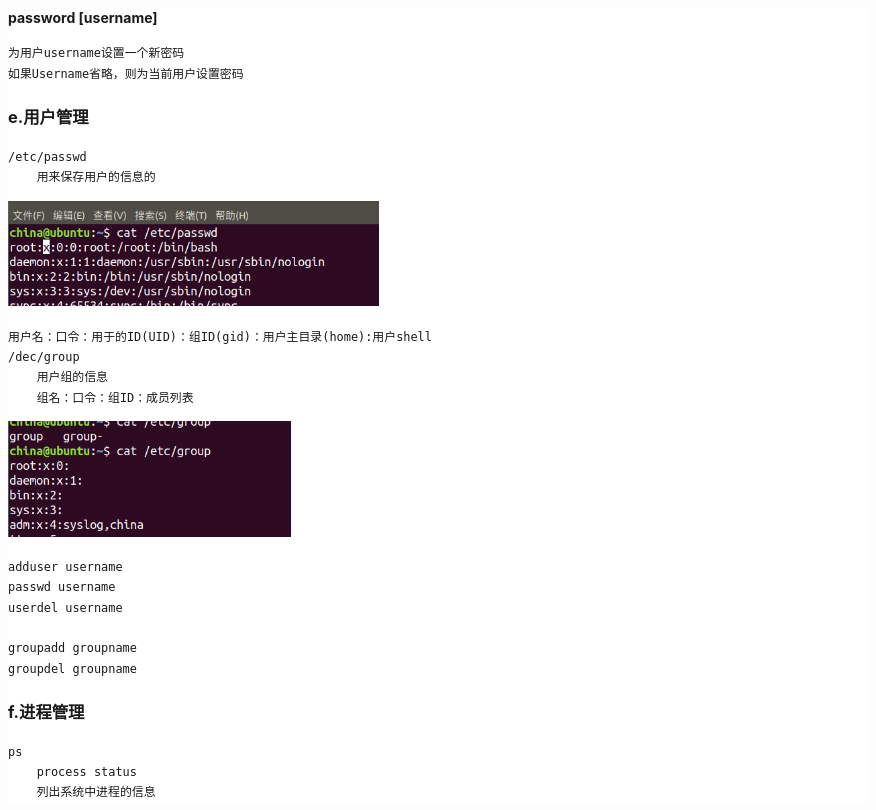 **password [username]**

```
为用户username设置一个新密码
如果Username省略，则为当前用户设置密码 
```

### e.用户管理 

```
/etc/passwd
	用来保存用户的信息的	
```

<img src="LINUX%E5%9F%BA%E7%A1%80.assets/image-20220711143117284.png" alt="image-20220711143117284" style="zoom:67%;" />

```
用户名：口令：用于的ID(UID)：组ID(gid)：用户主目录(home):用户shell
/dec/group
	用户组的信息 
	组名：口令：组ID：成员列表
```

<img src="LINUX%E5%9F%BA%E7%A1%80.assets/image-20220711143404641.png" alt="image-20220711143404641" style="zoom:67%;" />

```
adduser username
passwd username
userdel username 

groupadd groupname
groupdel groupname
```

### f.进程管理 

```
ps
	process status
	列出系统中进程的信息
```
